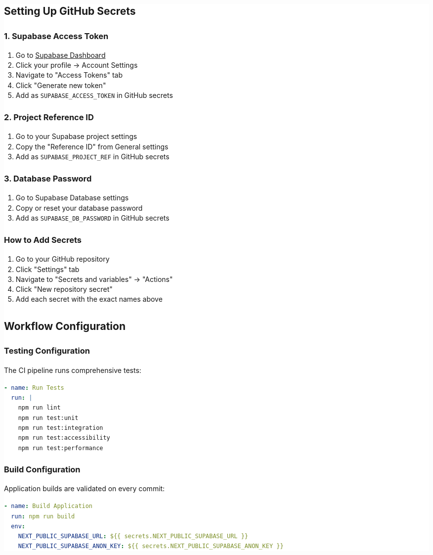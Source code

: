 ## Setting Up GitHub Secrets

### 1. Supabase Access Token

1. Go to [Supabase Dashboard](https://supabase.com/dashboard)
2. Click your profile → Account Settings
3. Navigate to "Access Tokens" tab
4. Click "Generate new token"
5. Add as `SUPABASE_ACCESS_TOKEN` in GitHub secrets

### 2. Project Reference ID

1. Go to your Supabase project settings
2. Copy the "Reference ID" from General settings
3. Add as `SUPABASE_PROJECT_REF` in GitHub secrets

### 3. Database Password

1. Go to Supabase Database settings
2. Copy or reset your database password
3. Add as `SUPABASE_DB_PASSWORD` in GitHub secrets

### How to Add Secrets

1. Go to your GitHub repository
2. Click "Settings" tab
3. Navigate to "Secrets and variables" → "Actions"
4. Click "New repository secret"
5. Add each secret with the exact names above

## Workflow Configuration

### Testing Configuration

The CI pipeline runs comprehensive tests:

```yaml
- name: Run Tests
  run: |
    npm run lint
    npm run test:unit
    npm run test:integration
    npm run test:accessibility
    npm run test:performance
```

### Build Configuration

Application builds are validated on every commit:

```yaml
- name: Build Application
  run: npm run build
  env:
    NEXT_PUBLIC_SUPABASE_URL: ${{ secrets.NEXT_PUBLIC_SUPABASE_URL }}
    NEXT_PUBLIC_SUPABASE_ANON_KEY: ${{ secrets.NEXT_PUBLIC_SUPABASE_ANON_KEY }}
```
